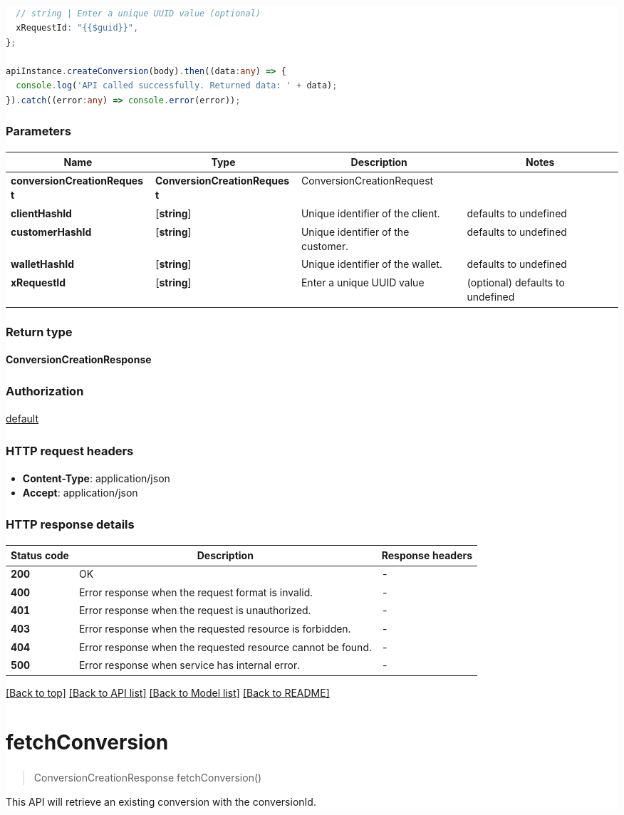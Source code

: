 ```typescript
  // string | Enter a unique UUID value (optional)
  xRequestId: "{{$guid}}",
};

apiInstance.createConversion(body).then((data:any) => {
  console.log('API called successfully. Returned data: ' + data);
}).catch((error:any) => console.error(error));
```


### Parameters

Name | Type | Description  | Notes
------------- | ------------- | ------------- | -------------
 **conversionCreationRequest** | **ConversionCreationRequest**| ConversionCreationRequest |
 **clientHashId** | [**string**] | Unique identifier of the client. | defaults to undefined
 **customerHashId** | [**string**] | Unique identifier of the customer. | defaults to undefined
 **walletHashId** | [**string**] | Unique identifier of the wallet. | defaults to undefined
 **xRequestId** | [**string**] | Enter a unique UUID value | (optional) defaults to undefined


### Return type

**ConversionCreationResponse**

### Authorization

[default](README.md#default)

### HTTP request headers

 - **Content-Type**: application/json
 - **Accept**: application/json


### HTTP response details
| Status code | Description | Response headers |
|-------------|-------------|------------------|
**200** | OK |  -  |
**400** | Error response when the request format is invalid. |  -  |
**401** | Error response when the request is unauthorized. |  -  |
**403** | Error response when the requested resource is forbidden. |  -  |
**404** | Error response when the requested resource cannot be found. |  -  |
**500** | Error response when service has internal error. |  -  |

[[Back to top]](#) [[Back to API list]](README.md#documentation-for-api-endpoints) [[Back to Model list]](README.md#documentation-for-models) [[Back to README]](README.md)

# **fetchConversion**
> ConversionCreationResponse fetchConversion()

This API will retrieve an existing conversion with the conversionId.

